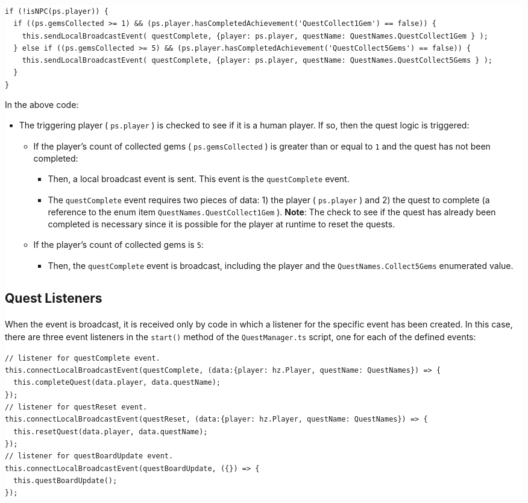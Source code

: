 ```
if (!isNPC(ps.player)) {
  if ((ps.gemsCollected >= 1) && (ps.player.hasCompletedAchievement('QuestCollect1Gem') == false)) {
    this.sendLocalBroadcastEvent( questComplete, {player: ps.player, questName: QuestNames.QuestCollect1Gem } );
  } else if ((ps.gemsCollected >= 5) && (ps.player.hasCompletedAchievement('QuestCollect5Gems') == false)) {
    this.sendLocalBroadcastEvent( questComplete, {player: ps.player, questName: QuestNames.QuestCollect5Gems } );
  }
}
```

In the above code:

*   The triggering player ( `ps.player` ) is checked to see if it is a human player. If so, then the quest logic is triggered:
    
    *   If the player’s count of collected gems ( `ps.gemsCollected` ) is greater than or equal to `1` and the quest has not been completed:
        
        *   Then, a local broadcast event is sent. This event is the `questComplete` event.
        
        *   The `questComplete` event requires two pieces of data: 1) the player ( `ps.player` ) and 2) the quest to complete (a reference to the enum item `QuestNames.QuestCollect1Gem` ). **Note**: The check to see if the quest has already been completed is necessary since it is possible for the player at runtime to reset the quests.
    
    *   If the player’s count of collected gems is `5`:
        
        *   Then, the `questComplete` event is broadcast, including the player and the `QuestNames.Collect5Gems` enumerated value.

## Quest Listeners

When the event is broadcast, it is received only by code in which a listener for the specific event has been created. In this case, there are three event listeners in the `start()` method of the `QuestManager.ts` script, one for each of the defined events:

```
// listener for questComplete event.
this.connectLocalBroadcastEvent(questComplete, (data:{player: hz.Player, questName: QuestNames}) => {
  this.completeQuest(data.player, data.questName);
});
// listener for questReset event.
this.connectLocalBroadcastEvent(questReset, (data:{player: hz.Player, questName: QuestNames}) => {
  this.resetQuest(data.player, data.questName);
});
// listener for questBoardUpdate event.
this.connectLocalBroadcastEvent(questBoardUpdate, ({}) => {
  this.questBoardUpdate();
});
```
